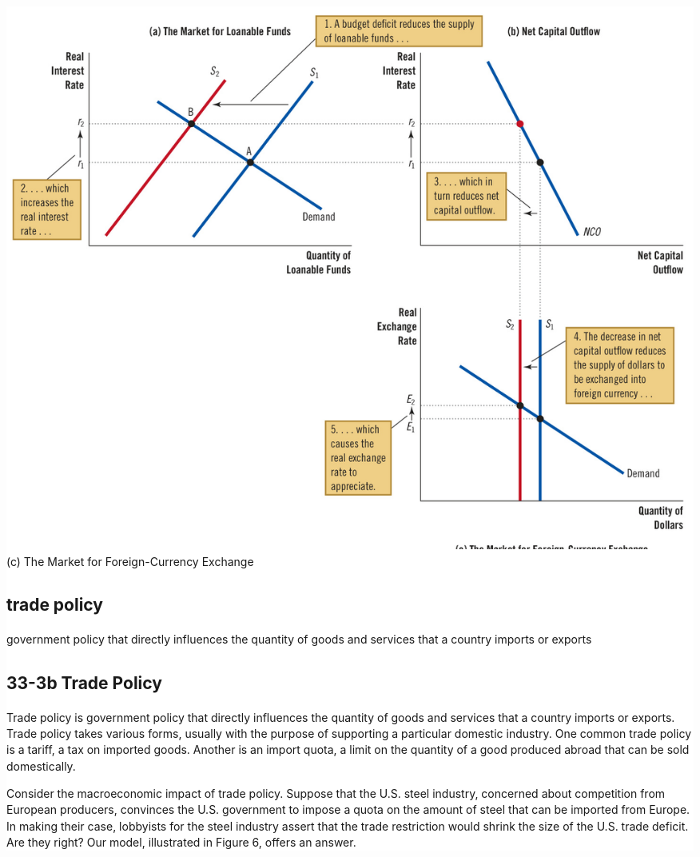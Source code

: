 ![](images/254ce98f20405dcd2f61c25a1758643f42576df6b5d949d0c985432d136f7d8a.jpg)  
(c) The Market for Foreign-Currency Exchange  

## trade policy  

government policy that directly influences the quantity of goods and services that a country imports or exports  

## 33-3b  Trade Policy  

Trade policy is government policy that directly influences the quantity of goods and services that a country imports or exports. Trade policy takes various forms, usually with the purpose of supporting a particular domestic industry. One common trade policy is a tariff, a tax on imported goods. Another is an import quota, a limit on the quantity of a good produced abroad that can be sold domestically.  

Consider the macroeconomic impact of trade policy. Suppose that the U.S. steel industry, concerned about competition from European producers, convinces the U.S. government to impose a quota on the amount of steel that can be imported from Europe. In making their case, lobbyists for the steel industry assert that the trade restriction would shrink the size of the U.S. trade deficit. Are they right? Our model, illustrated in Figure 6, offers an answer.  
